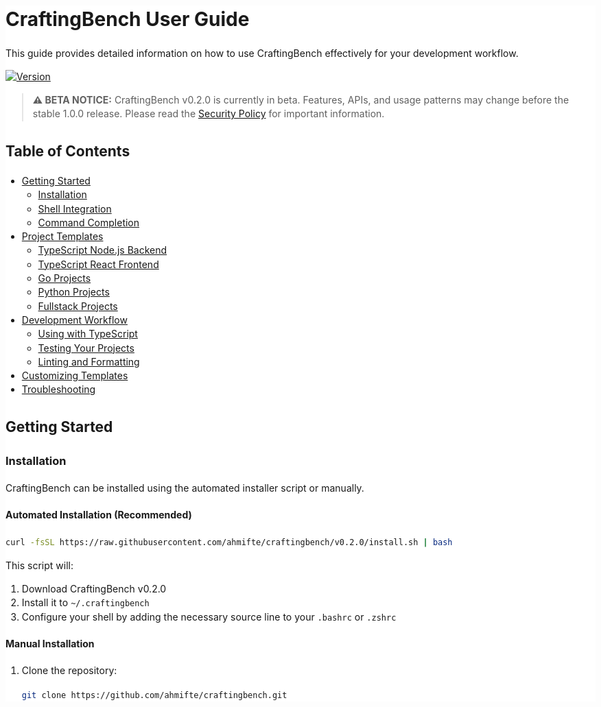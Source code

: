 # CraftingBench User Guide

This guide provides detailed information on how to use CraftingBench effectively for your development workflow.

[![Version](https://img.shields.io/badge/Version-0.2.0%20(Beta)-orange.svg)](../CHANGELOG.md)

> **⚠️ BETA NOTICE:** CraftingBench v0.2.0 is currently in beta. Features, APIs, and usage patterns may change before the stable 1.0.0 release. Please read the [Security Policy](../SECURITY.md) for important information.

## Table of Contents

- [Getting Started](#getting-started)
  - [Installation](#installation)
  - [Shell Integration](#shell-integration)
  - [Command Completion](#command-completion)
- [Project Templates](#project-templates)
  - [TypeScript Node.js Backend](#typescript-nodejs-backend)
  - [TypeScript React Frontend](#typescript-react-frontend)
  - [Go Projects](#go-projects)
  - [Python Projects](#python-projects)
  - [Fullstack Projects](#fullstack-projects)
- [Development Workflow](#development-workflow)
  - [Using with TypeScript](#using-with-typescript)
  - [Testing Your Projects](#testing-your-projects)
  - [Linting and Formatting](#linting-and-formatting)
- [Customizing Templates](#customizing-templates)
- [Troubleshooting](#troubleshooting)

## Getting Started

### Installation

CraftingBench can be installed using the automated installer script or manually.

#### Automated Installation (Recommended)

```bash
curl -fsSL https://raw.githubusercontent.com/ahmifte/craftingbench/v0.2.0/install.sh | bash
```

This script will:
1. Download CraftingBench v0.2.0
2. Install it to `~/.craftingbench`
3. Configure your shell by adding the necessary source line to your `.bashrc` or `.zshrc`

#### Manual Installation

1. Clone the repository:
   ```bash
   git clone https://github.com/ahmifte/craftingbench.git
   ```
